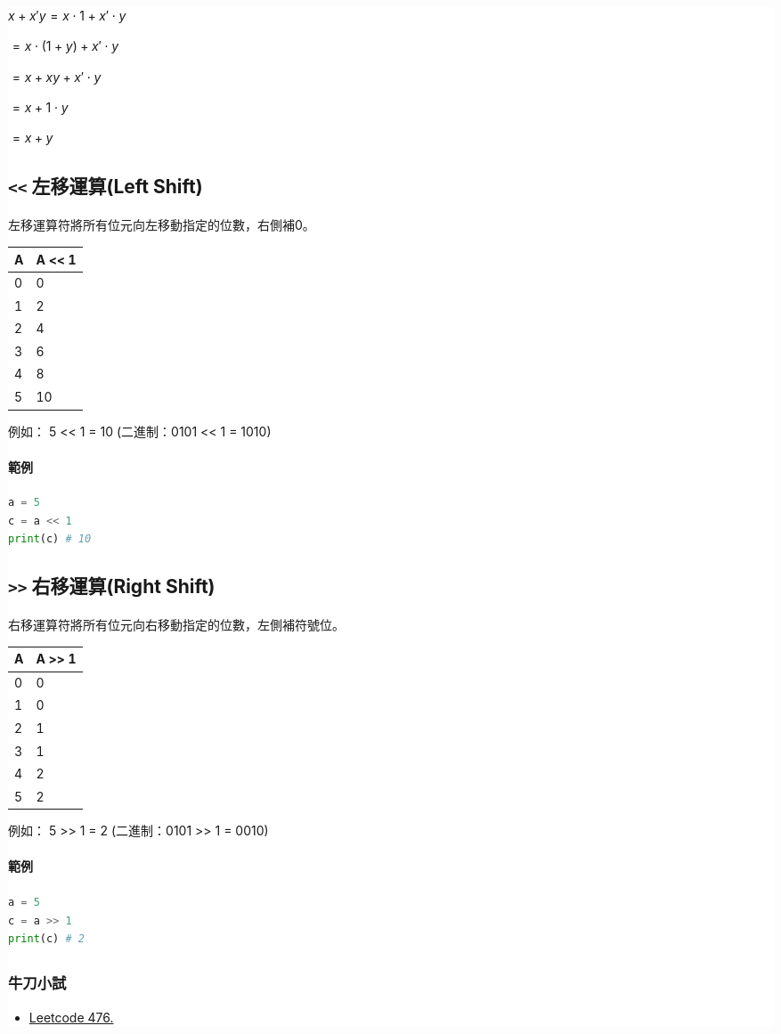 $x + x'y = x \cdot 1 + x' \cdot y$

$= x \cdot (1 + y) + x' \cdot y$

$= x + xy + x' \cdot y$

$= x + 1 \cdot y$

$= x + y$


## `<<` 左移運算(Left Shift)
左移運算符將所有位元向左移動指定的位數，右側補0。

| A   | A << 1 |
| --- | ------ |
| 0   | 0      |
| 1   | 2      |
| 2   | 4      |
| 3   | 6      |
| 4   | 8      |
| 5   | 10     |

例如：
5 << 1 = 10 (二進制：0101 << 1 = 1010)

#### 範例
```python
a = 5
c = a << 1
print(c) # 10
```

## `>>` 右移運算(Right Shift)
右移運算符將所有位元向右移動指定的位數，左側補符號位。

| A   | A >> 1 |
| --- | ------ |
| 0   | 0      |
| 1   | 0      |
| 2   | 1      |
| 3   | 1      |
| 4   | 2      |
| 5   | 2      |

例如：
5 >> 1 = 2 (二進制：0101 >> 1 = 0010)

#### 範例
```python
a = 5
c = a >> 1
print(c) # 2
```

## 

### 牛刀小試

- [Leetcode 476.](https://leetcode.com/problems/number-complement/)